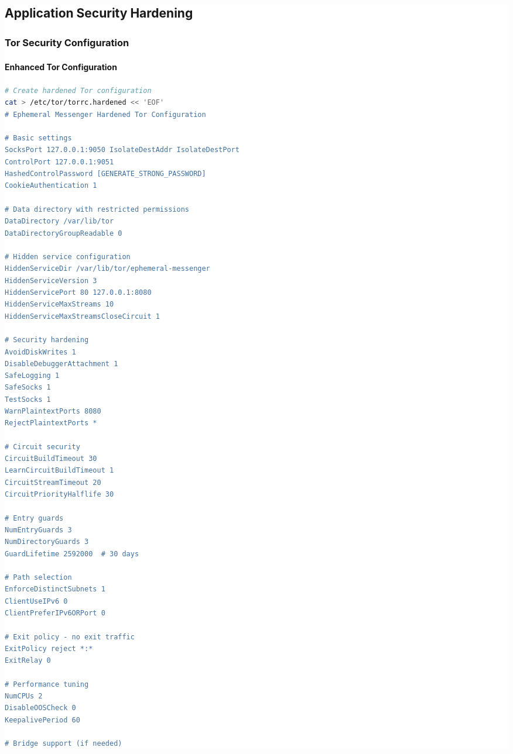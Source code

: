 ## Application Security Hardening

### Tor Security Configuration

#### Enhanced Tor Configuration

```bash
# Create hardened Tor configuration
cat > /etc/tor/torrc.hardened << 'EOF'
# Ephemeral Messenger Hardened Tor Configuration

# Basic settings
SocksPort 127.0.0.1:9050 IsolateDestAddr IsolateDestPort
ControlPort 127.0.0.1:9051
HashedControlPassword [GENERATE_STRONG_PASSWORD]
CookieAuthentication 1

# Data directory with restricted permissions
DataDirectory /var/lib/tor
DataDirectoryGroupReadable 0

# Hidden service configuration
HiddenServiceDir /var/lib/tor/ephemeral-messenger
HiddenServiceVersion 3
HiddenServicePort 80 127.0.0.1:8080
HiddenServiceMaxStreams 10
HiddenServiceMaxStreamsCloseCircuit 1

# Security hardening
AvoidDiskWrites 1
DisableDebuggerAttachment 1
SafeLogging 1
SafeSocks 1
TestSocks 1
WarnPlaintextPorts 8080
RejectPlaintextPorts *

# Circuit security
CircuitBuildTimeout 30
LearnCircuitBuildTimeout 1
CircuitStreamTimeout 20
CircuitPriorityHalflife 30

# Entry guards
NumEntryGuards 3
NumDirectoryGuards 3
GuardLifetime 2592000  # 30 days

# Path selection
EnforceDistinctSubnets 1
ClientUseIPv6 0
ClientPreferIPv6ORPort 0

# Exit policy - no exit traffic
ExitPolicy reject *:*
ExitRelay 0

# Performance tuning
NumCPUs 2
DisableOOSCheck 0
KeepalivePeriod 60

# Bridge support (if needed)
```